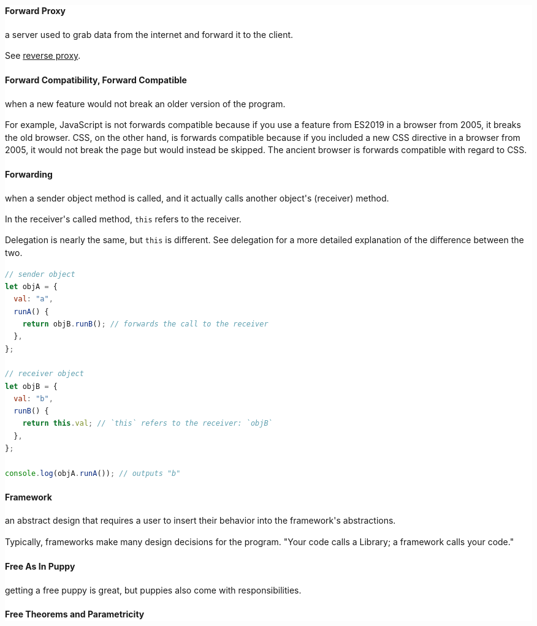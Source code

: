 #### Forward Proxy

a server used to grab data from the internet and forward it to the client.

See [reverse proxy](#reverse-proxy).

#### Forward Compatibility, Forward Compatible

when a new feature would not break an older version of the program.

For example, JavaScript is not forwards compatible because if you use a feature from ES2019 in a browser from 2005, it breaks the old browser. CSS, on the other hand, is forwards compatible because if you included a new CSS directive in a browser from 2005, it would not break the page but would instead be skipped. The ancient browser is forwards compatible with regard to CSS.

#### Forwarding

when a sender object method is called, and it actually calls another object's (receiver) method.

In the receiver's called method, `this` refers to the receiver.

Delegation is nearly the same, but `this` is different. See delegation for a more detailed explanation of the difference between the two.

```javascript
// sender object
let objA = {
  val: "a",
  runA() {
    return objB.runB(); // forwards the call to the receiver
  },
};

// receiver object
let objB = {
  val: "b",
  runB() {
    return this.val; // `this` refers to the receiver: `objB`
  },
};

console.log(objA.runA()); // outputs "b"
```

#### Framework

an abstract design that requires a user to insert their behavior into the framework's abstractions.

Typically, frameworks make many design decisions for the program. "Your code calls a Library; a framework calls your code."

#### Free As In Puppy

getting a free puppy is great, but puppies also come with responsibilities.

#### Free Theorems and Parametricity
